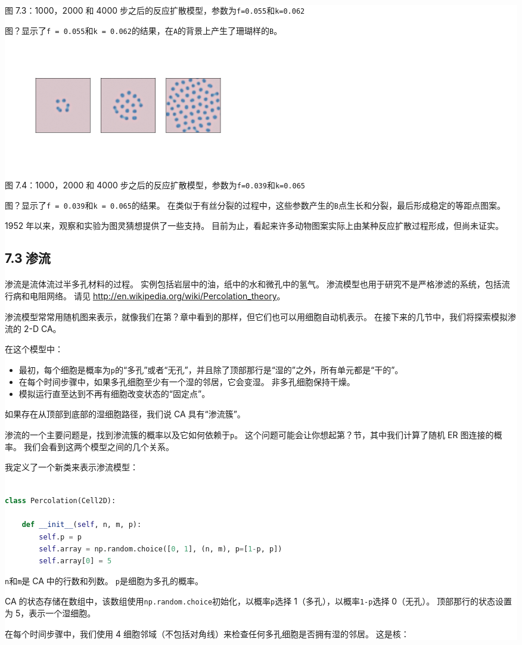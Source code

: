 图 7.3：1000，2000 和 4000 步之后的反应扩散模型，参数为`f=0.055`和`k=0.062`

图？显示了`f = 0.055`和`k = 0.062`的结果，在`A`的背景上产生了珊瑚样的`B`。

![](img/7-4.png)

图 7.4：1000，2000 和 4000 步之后的反应扩散模型，参数为`f=0.039`和`k=0.065`

图？显示了`f = 0.039`和`k = 0.065`的结果。 在类似于有丝分裂的过程中，这些参数产生的`B`点生长和分裂，最后形成稳定的等距点图案。

1952 年以来，观察和实验为图灵猜想提供了一些支持。 目前为止，看起来许多动物图案实际上由某种反应扩散过程形成，但尚未证实。

## 7.3 渗流

渗流是流体流过半多孔材料的过程。 实例包括岩层中的油，纸中的水和微孔中的氢气。 渗流模型也用于研究不是严格渗滤的系统，包括流行病和电阻网络。 请见 <http://en.wikipedia.org/wiki/Percolation_theory>。


渗流模型常常用随机图来表示，就像我们在第？章中看到的那样，但它们也可以用细胞自动机表示。 在接下来的几节中，我们将探索模拟渗流的 2-D CA。

在这个模型中：

+   最初，每个细胞是概率为`p`的“多孔”或者“无孔”，并且除了顶部那行是“湿的”之外，所有单元都是“干的”。
+   在每个时间步骤中，如果多孔细胞至少有一个湿的邻居，它会变湿。 非多孔细胞保持干燥。
+   模拟运行直至达到不再有细胞改变状态的“固定点”。

如果存在从顶部到底部的湿细胞路径，我们说 CA 具有“渗流簇”。

渗流的一个主要问题是，找到渗流簇的概率以及它如何依赖于`p`。 这个问题可能会让你想起第？节，其中我们计算了随机 ER 图连接的概率。 我们会看到这两个模型之间的几个关系。

我定义了一个新类来表示渗流模型：

```py

class Percolation(Cell2D):

    def __init__(self, n, m, p):
        self.p = p
        self.array = np.random.choice([0, 1], (n, m), p=[1-p, p])
        self.array[0] = 5
```

`n`和`m`是 CA 中的行数和列数。 `p`是细胞为多孔的概率。

CA 的状态存储在数组中，该数组使用`np.random.choice`初始化，以概率`p`选择 1（多孔），以概率`1-p`选择 0（无孔）。 顶部那行的状态设置为 5，表示一个湿细胞。

在每个时间步骤中，我们使用 4 细胞邻域（不包括对角线）来检查任何多孔细胞是否拥有湿的邻居。 这是核：
